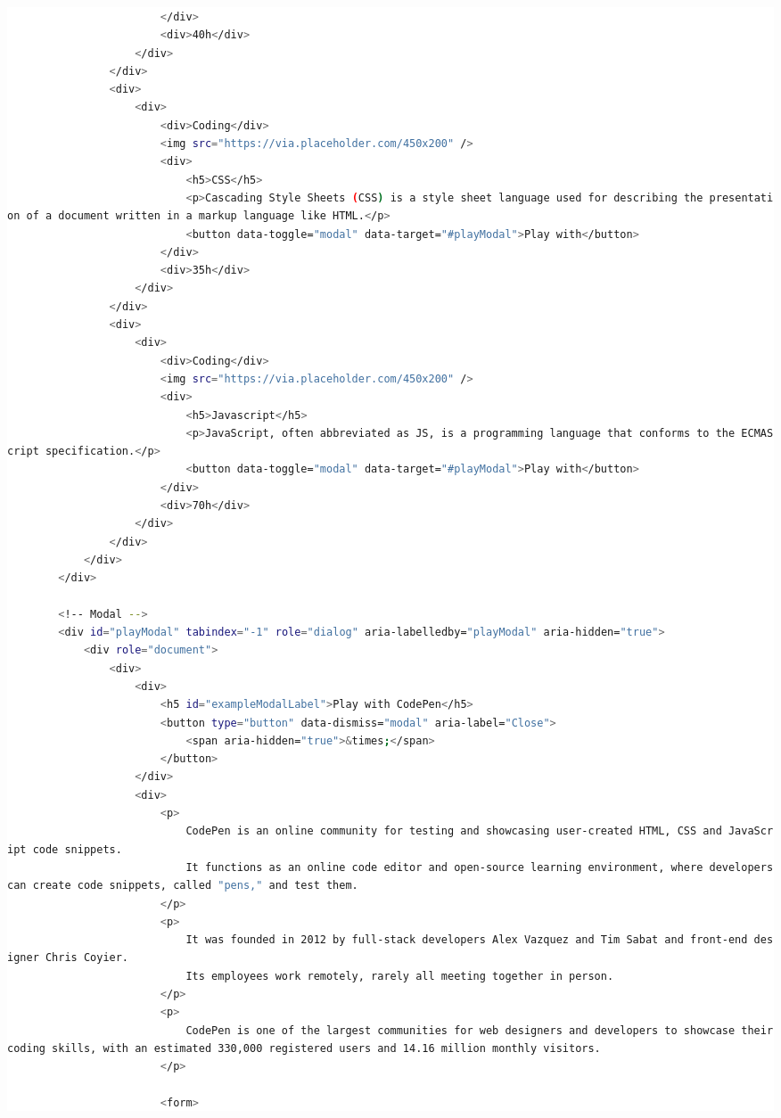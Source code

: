 ```bash
                        </div>
                        <div>40h</div>
                    </div>
                </div>
                <div>
                    <div>
                        <div>Coding</div>
                        <img src="https://via.placeholder.com/450x200" />
                        <div>
                            <h5>CSS</h5>
                            <p>Cascading Style Sheets (CSS) is a style sheet language used for describing the presentation of a document written in a markup language like HTML.</p>
                            <button data-toggle="modal" data-target="#playModal">Play with</button>
                        </div>
                        <div>35h</div>
                    </div>
                </div>
                <div>
                    <div>
                        <div>Coding</div>
                        <img src="https://via.placeholder.com/450x200" />
                        <div>
                            <h5>Javascript</h5>
                            <p>JavaScript, often abbreviated as JS, is a programming language that conforms to the ECMAScript specification.</p>
                            <button data-toggle="modal" data-target="#playModal">Play with</button>
                        </div>
                        <div>70h</div>
                    </div>
                </div>
            </div>
        </div>

        <!-- Modal -->
        <div id="playModal" tabindex="-1" role="dialog" aria-labelledby="playModal" aria-hidden="true">
            <div role="document">
                <div>
                    <div>
                        <h5 id="exampleModalLabel">Play with CodePen</h5>
                        <button type="button" data-dismiss="modal" aria-label="Close">
                            <span aria-hidden="true">&times;</span>
                        </button>
                    </div>
                    <div>
                        <p>
                            CodePen is an online community for testing and showcasing user-created HTML, CSS and JavaScript code snippets. 
                            It functions as an online code editor and open-source learning environment, where developers can create code snippets, called "pens," and test them.
                        </p>
                        <p>
                            It was founded in 2012 by full-stack developers Alex Vazquez and Tim Sabat and front-end designer Chris Coyier.
                            Its employees work remotely, rarely all meeting together in person. 
                        </p>
                        <p>
                            CodePen is one of the largest communities for web designers and developers to showcase their coding skills, with an estimated 330,000 registered users and 14.16 million monthly visitors.
                        </p>

                        <form>
```